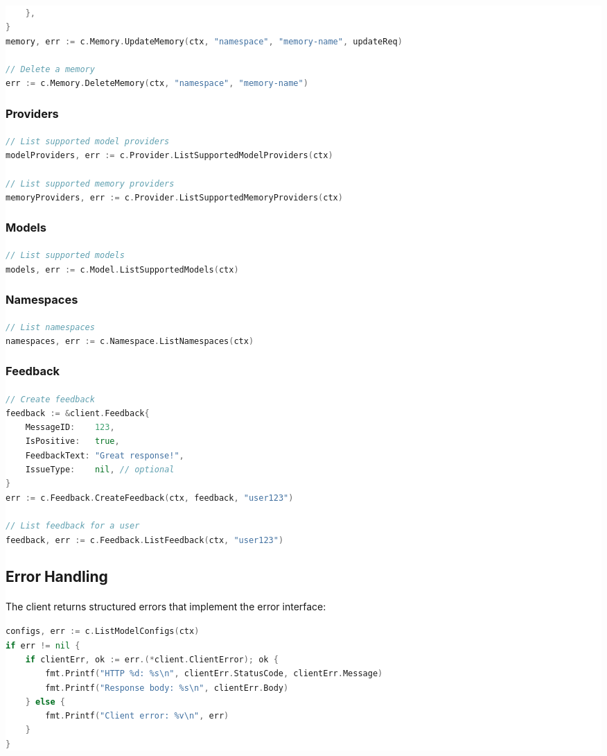 ```go
    },
}
memory, err := c.Memory.UpdateMemory(ctx, "namespace", "memory-name", updateReq)

// Delete a memory
err := c.Memory.DeleteMemory(ctx, "namespace", "memory-name")
```

### Providers

```go
// List supported model providers
modelProviders, err := c.Provider.ListSupportedModelProviders(ctx)

// List supported memory providers
memoryProviders, err := c.Provider.ListSupportedMemoryProviders(ctx)
```

### Models

```go
// List supported models
models, err := c.Model.ListSupportedModels(ctx)
```

### Namespaces

```go
// List namespaces
namespaces, err := c.Namespace.ListNamespaces(ctx)
```

### Feedback

```go
// Create feedback
feedback := &client.Feedback{
    MessageID:    123,
    IsPositive:   true,
    FeedbackText: "Great response!",
    IssueType:    nil, // optional
}
err := c.Feedback.CreateFeedback(ctx, feedback, "user123")

// List feedback for a user
feedback, err := c.Feedback.ListFeedback(ctx, "user123")
```

## Error Handling

The client returns structured errors that implement the error interface:

```go
configs, err := c.ListModelConfigs(ctx)
if err != nil {
    if clientErr, ok := err.(*client.ClientError); ok {
        fmt.Printf("HTTP %d: %s\n", clientErr.StatusCode, clientErr.Message)
        fmt.Printf("Response body: %s\n", clientErr.Body)
    } else {
        fmt.Printf("Client error: %v\n", err)
    }
}
```
